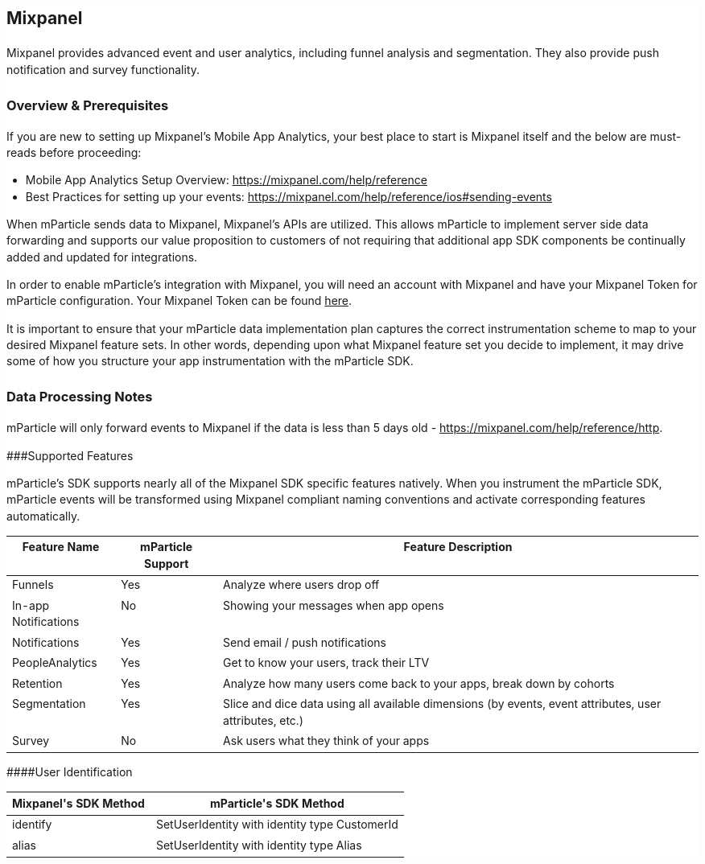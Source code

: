 
## Mixpanel

Mixpanel provides advanced event and user analytics, including funnel analysis and segmentation. They also provide push notification and survey functionality.

### Overview & Prerequisites
 
If you are new to setting up Mixpanel’s Mobile App Analytics, your best place to start is Mixpanel itself and the below are must-reads before proceeding:

* Mobile App Analytics Setup Overview: <https://mixpanel.com/help/reference>
* Best Practices for setting up your events: <https://mixpanel.com/help/reference/ios#sending-events>

When mParticle sends data to Mixpanel, Mixpanel’s APIs are utilized.  This allows mParticle to implement server side data forwarding and supports our value proposition to customers of not requiring that additional app SDK components be continually added and updated for integrations.

In order to enable mParticle’s integration with Mixpanel, you will need an account with Mixpanel and have your Mixpanel Token for mParticle configuration.  Your Mixpanel Token can be found [here](https://mixpanel.com/help/questions/articles/where-can-i-find-my-project-token).

<aside class="notice">It is important to ensure that your mParticle data implementation plan captures the correct instrumentation scheme to map to your desired Mixpanel feature sets.  In other words, depending upon what Mixpanel feature set you decide to implement, it may drive some of how you structure your app instrumentation with the mParticle SDK.</aside>

### Data Processing Notes

mParticle will only forward events to Mixpanel if the data is less than 5 days old - <https://mixpanel.com/help/reference/http>.

###Supported Features

mParticle’s SDK supports nearly all of the Mixpanel SDK specific features natively. When you instrument the mParticle SDK, mParticle events will be transformed using Mixpanel compliant naming conventions and activate corresponding features automatically.

Feature Name | mParticle Support | Feature Description
------------ | ----------------- | -------------------
Funnels | Yes | Analyze where users drop off
In-app Notifications | No | Showing your messages when app opens
Notifications | Yes | Send email / push notifications
PeopleAnalytics | Yes | Get to know your users, track their LTV
Retention | Yes | Analyze how many users come back to your apps, break down by cohorts
Segmentation | Yes | Slice and dice data using all available dimensions (by events, event attributes, user attributes, etc.)
Survey | No | Ask users what they think of your apps

####User Identification

Mixpanel's SDK Method | mParticle's SDK Method
--------------------- | ----------------------
identify | SetUserIdentity with identity type CustomerId
alias | SetUserIdentity with identity type Alias
